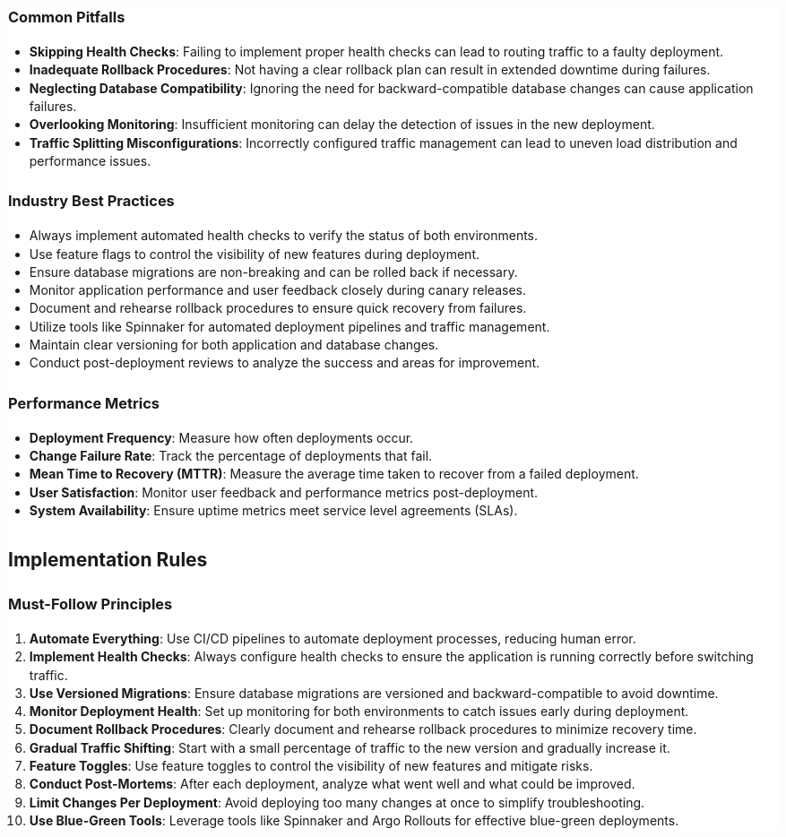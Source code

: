 ### Common Pitfalls
- **Skipping Health Checks**: Failing to implement proper health checks can lead to routing traffic to a faulty deployment.
- **Inadequate Rollback Procedures**: Not having a clear rollback plan can result in extended downtime during failures.
- **Neglecting Database Compatibility**: Ignoring the need for backward-compatible database changes can cause application failures.
- **Overlooking Monitoring**: Insufficient monitoring can delay the detection of issues in the new deployment.
- **Traffic Splitting Misconfigurations**: Incorrectly configured traffic management can lead to uneven load distribution and performance issues.

### Industry Best Practices
- Always implement automated health checks to verify the status of both environments.
- Use feature flags to control the visibility of new features during deployment.
- Ensure database migrations are non-breaking and can be rolled back if necessary.
- Monitor application performance and user feedback closely during canary releases.
- Document and rehearse rollback procedures to ensure quick recovery from failures.
- Utilize tools like Spinnaker for automated deployment pipelines and traffic management.
- Maintain clear versioning for both application and database changes.
- Conduct post-deployment reviews to analyze the success and areas for improvement.

### Performance Metrics
- **Deployment Frequency**: Measure how often deployments occur.
- **Change Failure Rate**: Track the percentage of deployments that fail.
- **Mean Time to Recovery (MTTR)**: Measure the average time taken to recover from a failed deployment.
- **User Satisfaction**: Monitor user feedback and performance metrics post-deployment.
- **System Availability**: Ensure uptime metrics meet service level agreements (SLAs).

## Implementation Rules

### Must-Follow Principles
1. **Automate Everything**: Use CI/CD pipelines to automate deployment processes, reducing human error.
2. **Implement Health Checks**: Always configure health checks to ensure the application is running correctly before switching traffic.
3. **Use Versioned Migrations**: Ensure database migrations are versioned and backward-compatible to avoid downtime.
4. **Monitor Deployment Health**: Set up monitoring for both environments to catch issues early during deployment.
5. **Document Rollback Procedures**: Clearly document and rehearse rollback procedures to minimize recovery time.
6. **Gradual Traffic Shifting**: Start with a small percentage of traffic to the new version and gradually increase it.
7. **Feature Toggles**: Use feature toggles to control the visibility of new features and mitigate risks.
8. **Conduct Post-Mortems**: After each deployment, analyze what went well and what could be improved.
9. **Limit Changes Per Deployment**: Avoid deploying too many changes at once to simplify troubleshooting.
10. **Use Blue-Green Tools**: Leverage tools like Spinnaker and Argo Rollouts for effective blue-green deployments.
